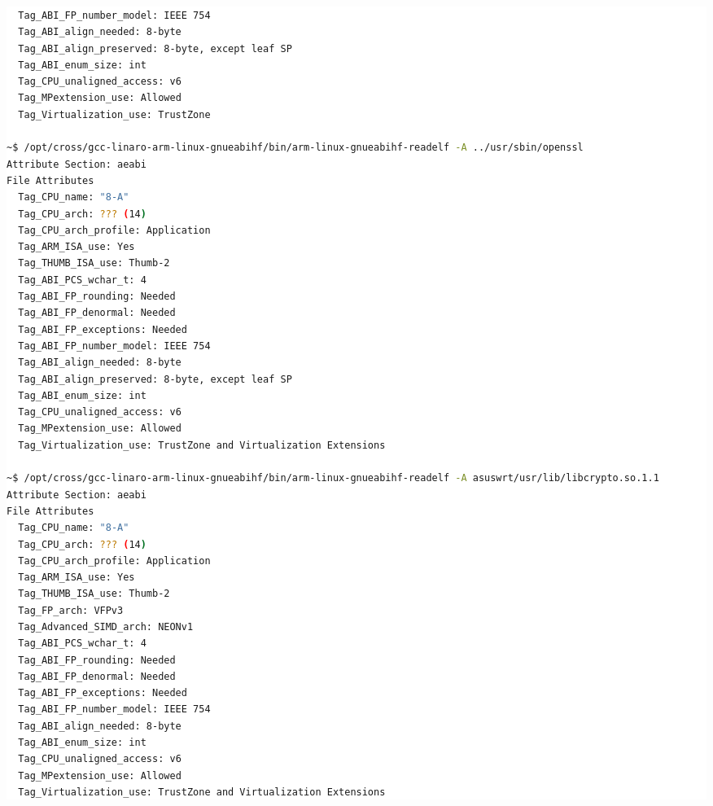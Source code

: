 ```sh
  Tag_ABI_FP_number_model: IEEE 754
  Tag_ABI_align_needed: 8-byte
  Tag_ABI_align_preserved: 8-byte, except leaf SP
  Tag_ABI_enum_size: int
  Tag_CPU_unaligned_access: v6
  Tag_MPextension_use: Allowed
  Tag_Virtualization_use: TrustZone
  
~$ /opt/cross/gcc-linaro-arm-linux-gnueabihf/bin/arm-linux-gnueabihf-readelf -A ../usr/sbin/openssl 
Attribute Section: aeabi
File Attributes
  Tag_CPU_name: "8-A"
  Tag_CPU_arch: ??? (14)
  Tag_CPU_arch_profile: Application
  Tag_ARM_ISA_use: Yes
  Tag_THUMB_ISA_use: Thumb-2
  Tag_ABI_PCS_wchar_t: 4
  Tag_ABI_FP_rounding: Needed
  Tag_ABI_FP_denormal: Needed
  Tag_ABI_FP_exceptions: Needed
  Tag_ABI_FP_number_model: IEEE 754
  Tag_ABI_align_needed: 8-byte
  Tag_ABI_align_preserved: 8-byte, except leaf SP
  Tag_ABI_enum_size: int
  Tag_CPU_unaligned_access: v6
  Tag_MPextension_use: Allowed
  Tag_Virtualization_use: TrustZone and Virtualization Extensions

~$ /opt/cross/gcc-linaro-arm-linux-gnueabihf/bin/arm-linux-gnueabihf-readelf -A asuswrt/usr/lib/libcrypto.so.1.1
Attribute Section: aeabi
File Attributes
  Tag_CPU_name: "8-A"
  Tag_CPU_arch: ??? (14)
  Tag_CPU_arch_profile: Application
  Tag_ARM_ISA_use: Yes
  Tag_THUMB_ISA_use: Thumb-2
  Tag_FP_arch: VFPv3
  Tag_Advanced_SIMD_arch: NEONv1
  Tag_ABI_PCS_wchar_t: 4
  Tag_ABI_FP_rounding: Needed
  Tag_ABI_FP_denormal: Needed
  Tag_ABI_FP_exceptions: Needed
  Tag_ABI_FP_number_model: IEEE 754
  Tag_ABI_align_needed: 8-byte
  Tag_ABI_enum_size: int
  Tag_CPU_unaligned_access: v6
  Tag_MPextension_use: Allowed
  Tag_Virtualization_use: TrustZone and Virtualization Extensions
```

